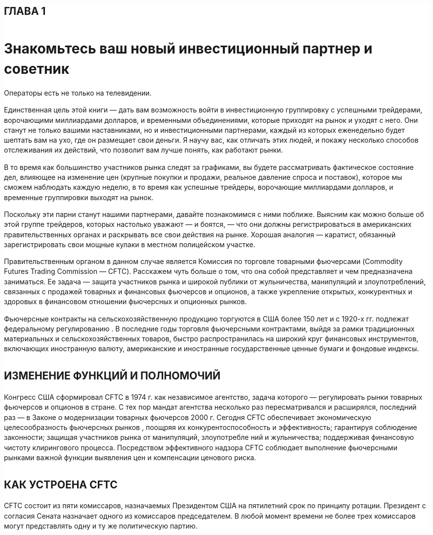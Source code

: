 ## **ГЛАВА 1**

# **Знакомьтесь ваш новый инвестиционный партнер и советник**

Операторы есть не только на телевидении.

Единственная цель этой книги — дать вам возможность войти в инвестиционную группировку с успешными трейдерами, ворочающими миллиардами долларов, и временными объединениями, которые приходят на рынок и уходят с него. Они станут не только вашими наставниками, но и инвестиционными партнерами, каждый из которых еженедельно будет шептать вам на ухо, где он размещает свои деньги. Я научу вас, как отличать этих людей, и покажу несколько способов отслеживания их действий, что позволит вам лучше понять, как работают рынки.

В то время как большинство участников рынка следят за графиками, вы будете рассматривать фактическое состояние дел, влияющее на изменение цен (крупные покупки и продажи, реальное давление спроса и поставок), которое мы сможем наблюдать каждую неделю, в то время как успешные трейдеры, ворочающие миллиардами долларов, и временные группировки выходят на рынок.

Поскольку эти парни станут нашими партнерами, давайте познакомимся с ними поближе. Выясним как можно больше об этой группе трейдеров, которых настолько уважают — и боятся, — что они должны регистрироваться в американских правительственных органах и раскрывать все свои действия на рынке. Хорошая аналогия — каратист, обязанный зарегистрировать свои мощные кулаки в местном полицейском участке.

Правительственным органом в данном случае является Комиссия по торговле товарными фьючерсами (Commodity Futures Trading Commission — CFTC). Расскажем чуть больше о том, что она собой представляет и чем предназначена заниматься. Ее задача — защита участников рынка и широкой публики от жульничества, манипуляций и злоупотреблений, связанных с продажей товарных и финансовых фьючерсов и опционов, а также укрепление открытых, конкурентных и здоровых в финансовом отношении фьючерсных и опционных рынков.

Фьючерсные контракты на сельскохозяйственную продукцию торгуются в США более 150 лет и с 1920-х гг. подлежат федеральному регулированию . В последние годы торговля фьючерсными контрактами, выйдя за рамки традиционных материальных и сельскохозяйственных товаров, быстро распространилась на широкий круг финансовых инструментов, включающих иностранную валюту, американские и иностранные государственные ценные бумаги и фондовые индексы.

## **ИЗМЕНЕНИЕ ФУНКЦИЙ И ПОЛНОМОЧИЙ**

Конгресс США сформировал CFTC в 1974 г. как независимое агентство, задача которого — регулировать рынки товарных фьючерсов и опционов в стране. С тех пор мандат агентства несколько раз пересматривался и расширялся, последний раз — в Законе о модернизации товарных фьючерсов 2000 г. Сегодня CFTC обеспечивает экономическую целесообразность фьючерсных рынков , поощряя их конкурентоспособность и эффективность; гарантируя соблюдение законности; защищая участников рынка от манипуляций, злоупотребле ний и жульничества; поддерживая финансовую чистоту клирингового процесса. Посредством эффективного надзора CFTC соблюдает выполнение фьючерсными рынками важной функции выявления цен и компенсации ценового риска.

## **КАК УСТРОЕНА CFTC**

CFTC состоит из пяти комиссаров, назначаемых Президентом США на пятилетний срок по принципу ротации. Президент с согласия Сената назначает одного из комиссаров председателем. В любой момент времени не более трех комиссаров могут представлять одну и ту же политическую партию.
